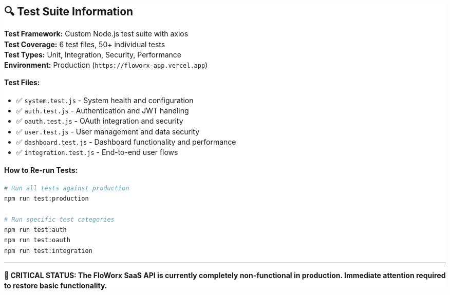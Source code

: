 
## 🔍 **Test Suite Information**

**Test Framework:** Custom Node.js test suite with axios  
**Test Coverage:** 6 test files, 50+ individual tests  
**Test Types:** Unit, Integration, Security, Performance  
**Environment:** Production (`https://floworx-app.vercel.app`)  

**Test Files:**
- ✅ `system.test.js` - System health and configuration
- ✅ `auth.test.js` - Authentication and JWT handling  
- ✅ `oauth.test.js` - OAuth integration and security
- ✅ `user.test.js` - User management and data security
- ✅ `dashboard.test.js` - Dashboard functionality and performance
- ✅ `integration.test.js` - End-to-end user flows

**How to Re-run Tests:**
```bash
# Run all tests against production
npm run test:production

# Run specific test categories
npm run test:auth
npm run test:oauth
npm run test:integration
```

---

**🚨 CRITICAL STATUS: The FloWorx SaaS API is currently completely non-functional in production. Immediate attention required to restore basic functionality.**
